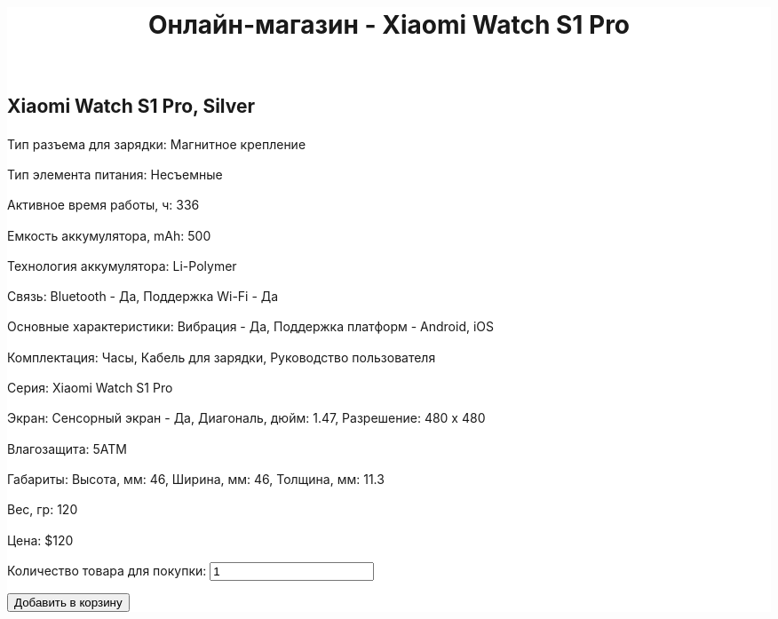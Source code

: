 <header>
    <h1>Онлайн-магазин - Xiaomi Watch S1 Pro</h1>
</header>

<section>
    <div class="product">
        <h2>Xiaomi Watch S1 Pro, Silver</h2>
        <p>Тип разъема для зарядки: Магнитное крепление</p>
        <p>Тип элемента питания: Несъемные</p>
        <p>Активное время работы, ч: 336</p>
        <p>Емкость аккумулятора, mAh: 500</p>
        <p>Технология аккумулятора: Li-Polymer</p>
        <p>Связь: Bluetooth - Да, Поддержка Wi-Fi - Да</p>
        <p>Основные характеристики: Вибрация - Да, Поддержка платформ - Android, iOS</p>
        <p>Комплектация: Часы, Кабель для зарядки, Руководство пользователя</p>
        <p>Серия: Xiaomi Watch S1 Pro</p>
        <p>Экран: Сенсорный экран - Да, Диагональ, дюйм: 1.47, Разрешение: 480 x 480</p>
        <p>Влагозащита: 5ATM</p>
        <p>Габариты: Высота, мм: 46, Ширина, мм: 46, Толщина, мм: 11.3</p>
        <p>Вес, гр: 120</p>
        <p>Цена: $120</p>
        <p>Количество товара для покупки: <input type="number" id="quantity" value="1" min="1"></p>
        <button onclick="addToCart('Xiaomi Watch S1 Pro', 120)">Добавить в корзину</button>
    </div>
</section>

<script>
    let cart = [];
    let total = 0;

    function addToCart(product, price) {
        const quantity = parseInt(document.getElementById('quantity').value);
        cart.push({ product, price, quantity });
        total += price * quantity;
        alert(`Товар "${product}" (${quantity} шт.) добавлен в корзину. Общая стоимость: $${total}`);
    }
</script>

</body>
</html>
